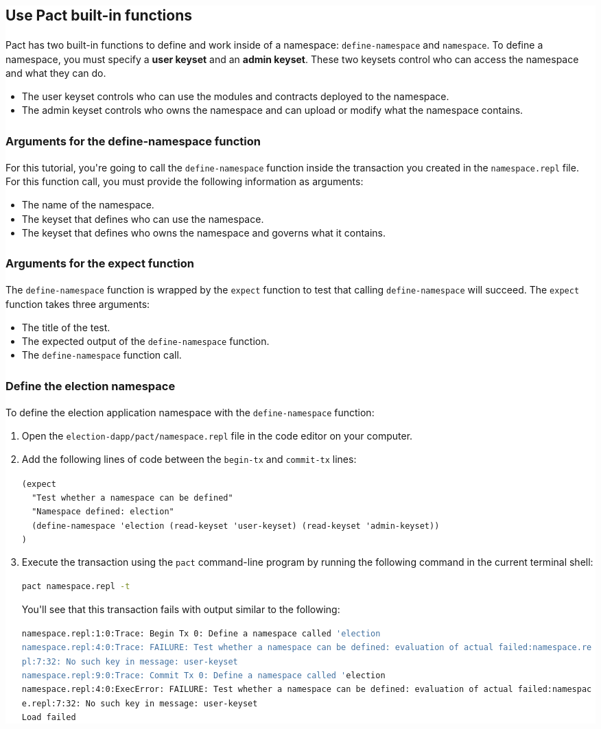 ## Use Pact built-in functions

Pact has two built-in functions to define and work inside of a namespace: `define-namespace` and `namespace`. 
To define a namespace, you must specify a **user keyset** and an **admin keyset**.
These two keysets control who can access the namespace and what they can do.
- The user keyset controls who can use the modules and contracts deployed to the namespace.
- The admin keyset controls who owns the namespace and can upload or modify what the namespace contains.

### Arguments for the define-namespace function

For this tutorial, you're going to call the `define-namespace` function inside the transaction you created in the `namespace.repl` file.
For this function call, you must provide the following information as arguments:

- The name of the namespace.
- The keyset that defines who can use the namespace.
- The keyset that defines who owns the namespace and governs what it contains. 

### Arguments for the expect function

The `define-namespace` function is wrapped by the `expect` function to test that calling `define-namespace` will succeed.
The `expect` function takes three arguments:

- The title of the test.
- The expected output of the `define-namespace` function.
- The `define-namespace` function call.

### Define the election namespace

To define the election application namespace with the `define-namespace` function:

1. Open the `election-dapp/pact/namespace.repl` file in the code editor on your computer.

2. Add the following lines of code between the `begin-tx` and `commit-tx` lines:

   ```pact
   (expect
     "Test whether a namespace can be defined"
     "Namespace defined: election"
     (define-namespace 'election (read-keyset 'user-keyset) (read-keyset 'admin-keyset))
   )
   ```

3. Execute the transaction using the `pact` command-line program by running the following command in the current terminal shell:
   
   ```bash
   pact namespace.repl -t
   ```

   You'll see that this transaction fails with output similar to the following:
   
   ```bash
   namespace.repl:1:0:Trace: Begin Tx 0: Define a namespace called 'election
   namespace.repl:4:0:Trace: FAILURE: Test whether a namespace can be defined: evaluation of actual failed:namespace.repl:7:32: No such key in message: user-keyset
   namespace.repl:9:0:Trace: Commit Tx 0: Define a namespace called 'election
   namespace.repl:4:0:ExecError: FAILURE: Test whether a namespace can be defined: evaluation of actual failed:namespace.repl:7:32: No such key in message: user-keyset
   Load failed
   ```
   